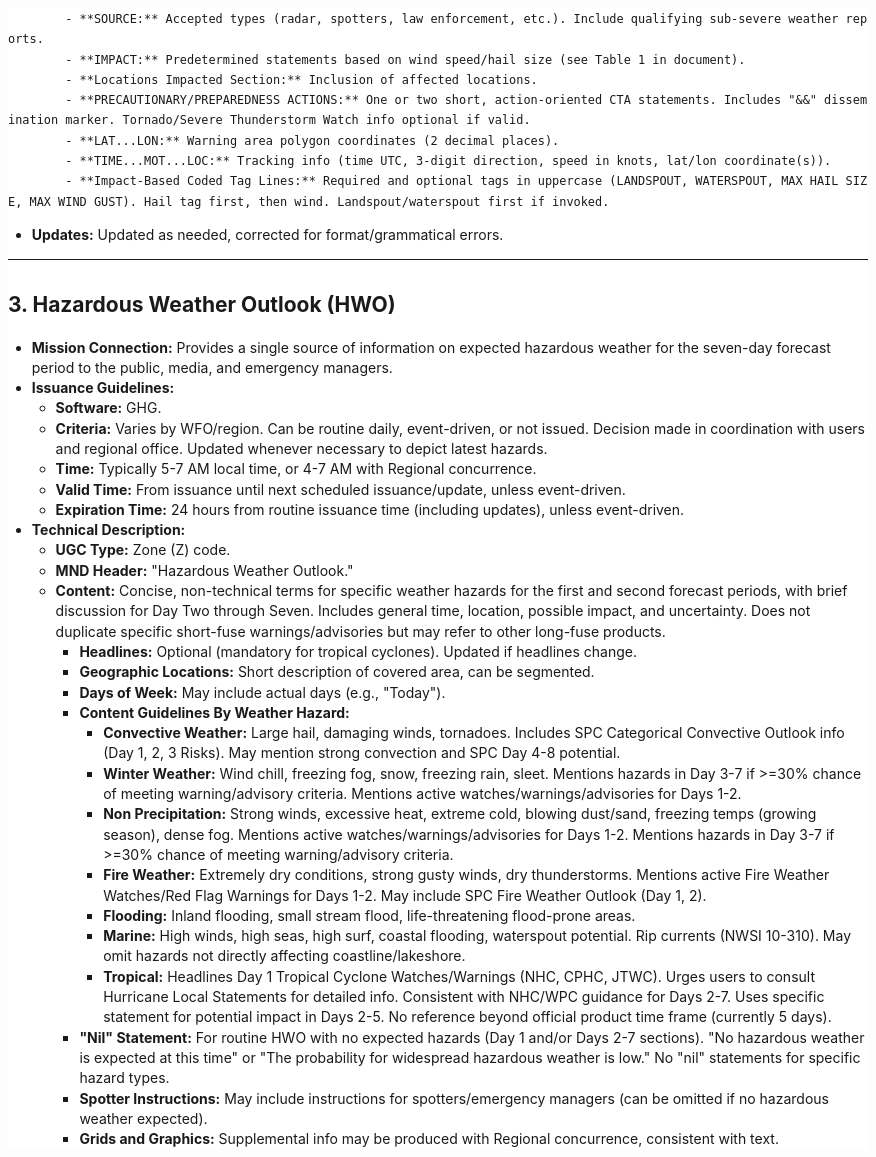             - **SOURCE:** Accepted types (radar, spotters, law enforcement, etc.). Include qualifying sub-severe weather reports.
            - **IMPACT:** Predetermined statements based on wind speed/hail size (see Table 1 in document).
            - **Locations Impacted Section:** Inclusion of affected locations.
            - **PRECAUTIONARY/PREPAREDNESS ACTIONS:** One or two short, action-oriented CTA statements. Includes "&&" dissemination marker. Tornado/Severe Thunderstorm Watch info optional if valid.
            - **LAT...LON:** Warning area polygon coordinates (2 decimal places).
            - **TIME...MOT...LOC:** Tracking info (time UTC, 3-digit direction, speed in knots, lat/lon coordinate(s)).
            - **Impact-Based Coded Tag Lines:** Required and optional tags in uppercase (LANDSPOUT, WATERSPOUT, MAX HAIL SIZE, MAX WIND GUST). Hail tag first, then wind. Landspout/waterspout first if invoked.
- **Updates:** Updated as needed, corrected for format/grammatical errors.

---

## 3. Hazardous Weather Outlook (HWO)

- **Mission Connection:** Provides a single source of information on expected hazardous weather for the seven-day forecast period to the public, media, and emergency managers.
- **Issuance Guidelines:**
    - **Software:** GHG.
    - **Criteria:** Varies by WFO/region. Can be routine daily, event-driven, or not issued. Decision made in coordination with users and regional office. Updated whenever necessary to depict latest hazards.
    - **Time:** Typically 5-7 AM local time, or 4-7 AM with Regional concurrence.
    - **Valid Time:** From issuance until next scheduled issuance/update, unless event-driven.
    - **Expiration Time:** 24 hours from routine issuance time (including updates), unless event-driven.
- **Technical Description:**
    - **UGC Type:** Zone (Z) code.
    - **MND Header:** "Hazardous Weather Outlook."
    - **Content:** Concise, non-technical terms for specific weather hazards for the first and second forecast periods, with brief discussion for Day Two through Seven. Includes general time, location, possible impact, and uncertainty. Does not duplicate specific short-fuse warnings/advisories but may refer to other long-fuse products.
        - **Headlines:** Optional (mandatory for tropical cyclones). Updated if headlines change.
        - **Geographic Locations:** Short description of covered area, can be segmented.
        - **Days of Week:** May include actual days (e.g., "Today").
        - **Content Guidelines By Weather Hazard:**
            - **Convective Weather:** Large hail, damaging winds, tornadoes. Includes SPC Categorical Convective Outlook info (Day 1, 2, 3 Risks). May mention strong convection and SPC Day 4-8 potential.
            - **Winter Weather:** Wind chill, freezing fog, snow, freezing rain, sleet. Mentions hazards in Day 3-7 if >=30% chance of meeting warning/advisory criteria. Mentions active watches/warnings/advisories for Days 1-2.
            - **Non Precipitation:** Strong winds, excessive heat, extreme cold, blowing dust/sand, freezing temps (growing season), dense fog. Mentions active watches/warnings/advisories for Days 1-2. Mentions hazards in Day 3-7 if >=30% chance of meeting warning/advisory criteria.
            - **Fire Weather:** Extremely dry conditions, strong gusty winds, dry thunderstorms. Mentions active Fire Weather Watches/Red Flag Warnings for Days 1-2. May include SPC Fire Weather Outlook (Day 1, 2).
            - **Flooding:** Inland flooding, small stream flood, life-threatening flood-prone areas.
            - **Marine:** High winds, high seas, high surf, coastal flooding, waterspout potential. Rip currents (NWSI 10-310). May omit hazards not directly affecting coastline/lakeshore.
            - **Tropical:** Headlines Day 1 Tropical Cyclone Watches/Warnings (NHC, CPHC, JTWC). Urges users to consult Hurricane Local Statements for detailed info. Consistent with NHC/WPC guidance for Days 2-7. Uses specific statement for potential impact in Days 2-5. No reference beyond official product time frame (currently 5 days).
        - **"Nil" Statement:** For routine HWO with no expected hazards (Day 1 and/or Days 2-7 sections). "No hazardous weather is expected at this time" or "The probability for widespread hazardous weather is low." No "nil" statements for specific hazard types.
        - **Spotter Instructions:** May include instructions for spotters/emergency managers (can be omitted if no hazardous weather expected).
        - **Grids and Graphics:** Supplemental info may be produced with Regional concurrence, consistent with text.
